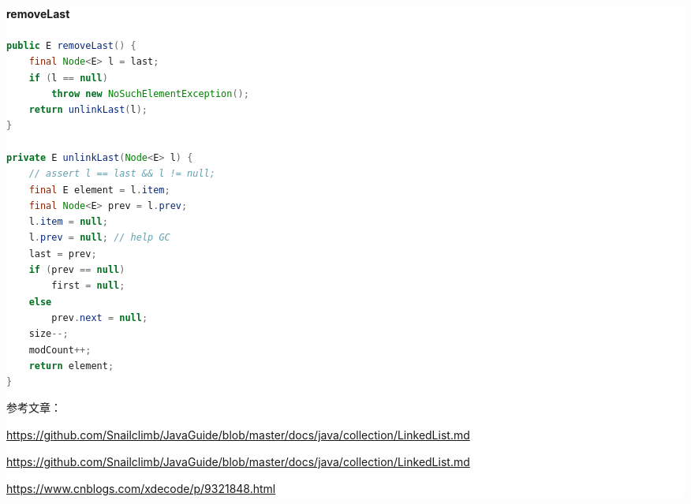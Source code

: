 #### removeLast

```java
public E removeLast() {
    final Node<E> l = last;
    if (l == null)
        throw new NoSuchElementException();
    return unlinkLast(l);
}

private E unlinkLast(Node<E> l) {
	// assert l == last && l != null;
	final E element = l.item;
	final Node<E> prev = l.prev;
	l.item = null;
	l.prev = null; // help GC
	last = prev;
	if (prev == null)
		first = null;
	else
		prev.next = null;
	size--;
	modCount++;
	return element;
}
```



参考文章：

https://github.com/Snailclimb/JavaGuide/blob/master/docs/java/collection/LinkedList.md

https://github.com/Snailclimb/JavaGuide/blob/master/docs/java/collection/LinkedList.md

https://www.cnblogs.com/xdecode/p/9321848.html